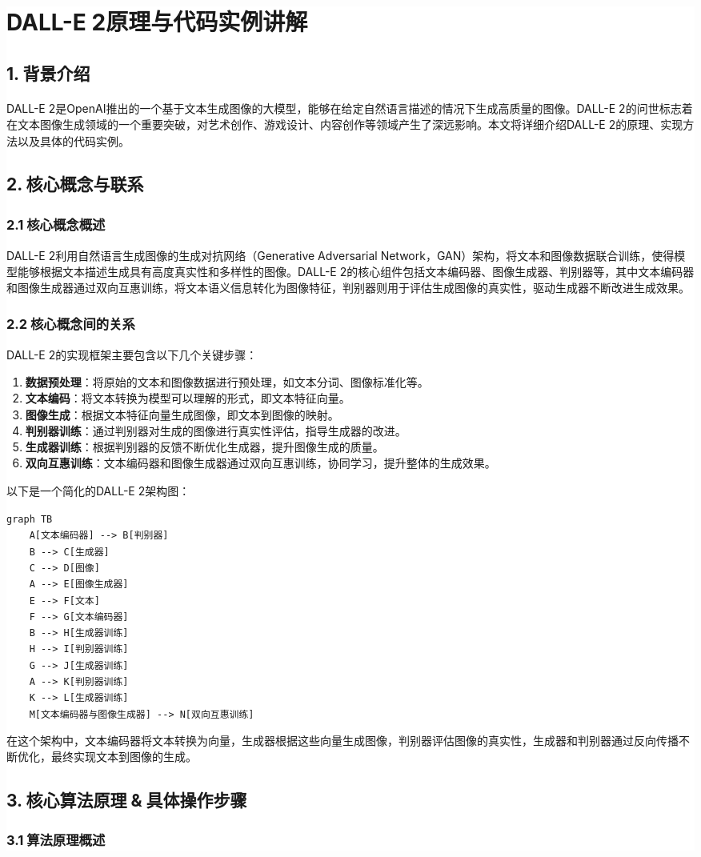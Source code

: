                  

# DALL-E 2原理与代码实例讲解

## 1. 背景介绍

DALL-E 2是OpenAI推出的一个基于文本生成图像的大模型，能够在给定自然语言描述的情况下生成高质量的图像。DALL-E 2的问世标志着在文本图像生成领域的一个重要突破，对艺术创作、游戏设计、内容创作等领域产生了深远影响。本文将详细介绍DALL-E 2的原理、实现方法以及具体的代码实例。

## 2. 核心概念与联系

### 2.1 核心概念概述

DALL-E 2利用自然语言生成图像的生成对抗网络（Generative Adversarial Network，GAN）架构，将文本和图像数据联合训练，使得模型能够根据文本描述生成具有高度真实性和多样性的图像。DALL-E 2的核心组件包括文本编码器、图像生成器、判别器等，其中文本编码器和图像生成器通过双向互惠训练，将文本语义信息转化为图像特征，判别器则用于评估生成图像的真实性，驱动生成器不断改进生成效果。

### 2.2 核心概念间的关系

DALL-E 2的实现框架主要包含以下几个关键步骤：

1. **数据预处理**：将原始的文本和图像数据进行预处理，如文本分词、图像标准化等。
2. **文本编码**：将文本转换为模型可以理解的形式，即文本特征向量。
3. **图像生成**：根据文本特征向量生成图像，即文本到图像的映射。
4. **判别器训练**：通过判别器对生成的图像进行真实性评估，指导生成器的改进。
5. **生成器训练**：根据判别器的反馈不断优化生成器，提升图像生成的质量。
6. **双向互惠训练**：文本编码器和图像生成器通过双向互惠训练，协同学习，提升整体的生成效果。

以下是一个简化的DALL-E 2架构图：

```mermaid
graph TB
    A[文本编码器] --> B[判别器]
    B --> C[生成器]
    C --> D[图像]
    A --> E[图像生成器]
    E --> F[文本]
    F --> G[文本编码器]
    B --> H[生成器训练]
    H --> I[判别器训练]
    G --> J[生成器训练]
    A --> K[判别器训练]
    K --> L[生成器训练]
    M[文本编码器与图像生成器] --> N[双向互惠训练]
```

在这个架构中，文本编码器将文本转换为向量，生成器根据这些向量生成图像，判别器评估图像的真实性，生成器和判别器通过反向传播不断优化，最终实现文本到图像的生成。

## 3. 核心算法原理 & 具体操作步骤

### 3.1 算法原理概述

